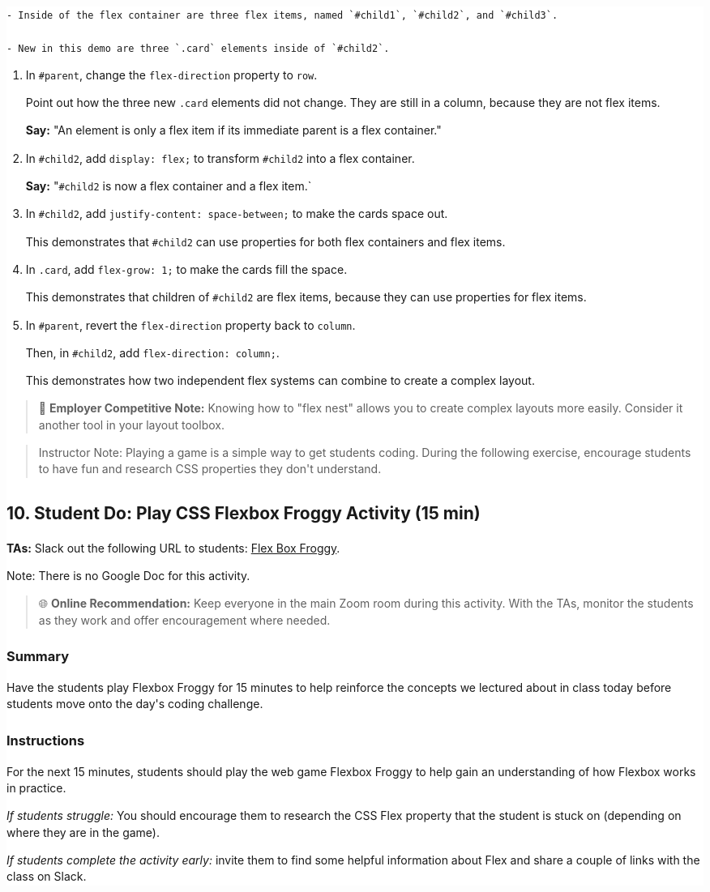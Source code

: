 	- Inside of the flex container are three flex items, named `#child1`, `#child2`, and `#child3`.

	- New in this demo are three `.card` elements inside of `#child2`.

1. In `#parent`, change the `flex-direction` property to `row`.

	Point out how the three new `.card` elements did not change. They are still in a column, because they are not flex items.

	**Say:** "An element is only a flex item if its immediate parent is a flex container."

1. In `#child2`, add `display: flex;` to transform `#child2` into a flex container.

	**Say:** "`#child2` is now a flex container and a flex item.`

1. In `#child2`, add `justify-content: space-between;` to make the cards space out.

	This demonstrates that `#child2` can use properties for both flex containers and flex items.

1. In `.card`, add `flex-grow: 1;` to make the cards fill the space.

	This demonstrates that children of `#child2` are flex items, because they can use properties for flex items.

1. In `#parent`, revert the `flex-direction` property back to `column`.

	Then, in `#child2`, add `flex-direction: column;`.

	This demonstrates how two independent flex systems can combine to create a complex layout.

> :briefcase: **Employer Competitive Note:** Knowing how to "flex nest" allows you to create complex layouts more easily. Consider it another tool in your layout toolbox.

> Instructor Note: Playing a game is a simple way to get students coding. During the following exercise, encourage students to have fun and research CSS properties they don't understand.

## 10. Student Do: Play CSS Flexbox Froggy Activity (15 min)

**TAs:** Slack out the following URL to students: [Flex Box Froggy](https://flexboxfroggy.com/).

Note: There is no Google Doc for this activity.

> :globe_with_meridians: **Online Recommendation:** Keep everyone in the main Zoom room during this activity. With the TAs, monitor the students as they work and offer encouragement where needed.

### Summary

Have the students play Flexbox Froggy for 15 minutes to help reinforce the concepts we lectured about in class today before students move onto the day's coding challenge.

### Instructions

For the next 15 minutes, students should play the web game Flexbox Froggy to help gain an understanding of how Flexbox works in practice.

*If students struggle:* You should encourage them to research the CSS Flex property that the student is stuck on (depending on where they are in the game).

*If students complete the activity early:* invite them to find some helpful information about Flex and share a couple of links with the class on Slack.
